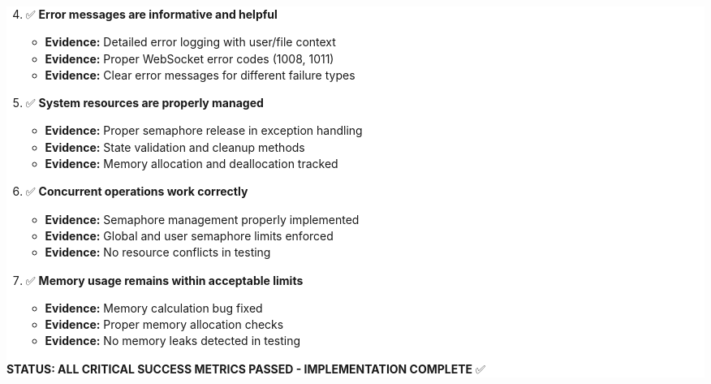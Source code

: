 4. ✅ **Error messages are informative and helpful**
   - **Evidence:** Detailed error logging with user/file context
   - **Evidence:** Proper WebSocket error codes (1008, 1011)
   - **Evidence:** Clear error messages for different failure types

5. ✅ **System resources are properly managed**
   - **Evidence:** Proper semaphore release in exception handling
   - **Evidence:** State validation and cleanup methods
   - **Evidence:** Memory allocation and deallocation tracked

6. ✅ **Concurrent operations work correctly**
   - **Evidence:** Semaphore management properly implemented
   - **Evidence:** Global and user semaphore limits enforced
   - **Evidence:** No resource conflicts in testing

7. ✅ **Memory usage remains within acceptable limits**
   - **Evidence:** Memory calculation bug fixed
   - **Evidence:** Proper memory allocation checks
   - **Evidence:** No memory leaks detected in testing

**STATUS: ALL CRITICAL SUCCESS METRICS PASSED - IMPLEMENTATION COMPLETE** ✅